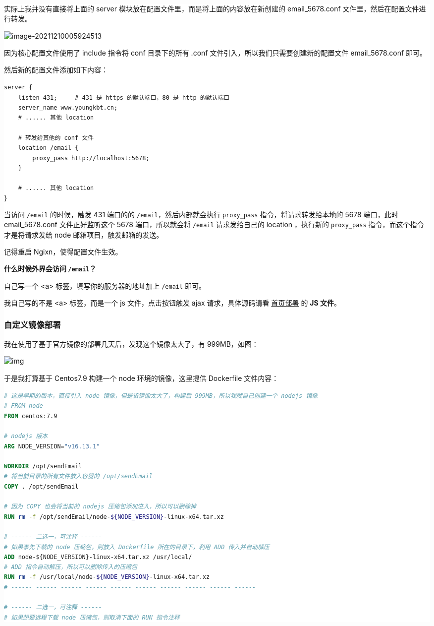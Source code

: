 实际上我并没有直接将上面的 server 模块放在配置文件里，而是将上面的内容放在新创建的 email_5678.conf 文件里，然后在配置文件进行转发。

![image-20211210005924513](https://gcore.jsdelivr.net/gh/Kele-Bingtang/static/img/%E5%85%B3%E4%BA%8E/%E5%85%B3%E4%BA%8E%E6%9C%AC%E7%AB%99/20211210005925.png)

因为核心配置文件使用了 include 指令将 conf 目录下的所有 .conf 文件引入，所以我们只需要创建新的配置文件 email_5678.conf 即可。

然后新的配置文件添加如下内容：

```nginx
server {
    listen 431;		# 431 是 https 的默认端口，80 是 http 的默认端口
    server_name www.youngkbt.cn;
    # ...... 其他 location

    # 转发给其他的 conf 文件
    location /email {
        proxy_pass http://localhost:5678;
    }

    # ...... 其他 location
}
```

当访问 `/email` 的时候，触发 431 端口的的 `/email`，然后内部就会执行 `proxy_pass` 指令，将请求转发给本地的 5678 端口，此时 email_5678.conf 文件正好监听这个 5678 端口，所以就会将 `/email` 请求发给自己的 location ，执行新的 `proxy_pass` 指令，而这个指令才是将请求发给 node 邮箱项目，触发邮箱的发送。

记得重启 Ngixn，使得配置文件生效。

**什么时候外界会访问 `/email`？**

自己写一个 &lt;a> 标签，填写你的服务器的地址加上 `/email` 即可。

我自己写的不是 &lt;a> 标签，而是一个 js 文件，点击按钮触发 ajax 请求，具体源码请看 [首页部署](#首页部署) 的 **JS 文件**。



### 自定义镜像部署

我在使用了基于官方镜像的部署几天后，发现这个镜像太大了，有 999MB，如图：

![img](https://gcore.jsdelivr.net/gh/Kele-Bingtang/static/img/%E5%85%B3%E4%BA%8E/%E5%85%B3%E4%BA%8E%E6%9C%AC%E7%AB%99/20211217011316.png)

于是我打算基于 Centos7.9 构建一个 node 环境的镜像，这里提供 Dockerfile 文件内容：

```dockerfile
# 这是早期的版本，直接引入 node 镜像，但是该镜像太大了，构建后 999MB，所以我就自己创建一个 nodejs 镜像
# FROM node  
FROM centos:7.9

# nodejs 版本
ARG NODE_VERSION="v16.13.1"

WORKDIR /opt/sendEmail
# 将当前目录的所有文件放入容器的 /opt/sendEmail
COPY . /opt/sendEmail

# 因为 COPY 也会将当前的 nodejs 压缩包添加进入，所以可以删除掉
RUN rm -f /opt/sendEmail/node-${NODE_VERSION}-linux-x64.tar.xz

# ------ 二选一，可注释 ------
# 如果事先下载的 node 压缩包，则放入 Dockerfile 所在的目录下，利用 ADD 传入并自动解压
ADD node-${NODE_VERSION}-linux-x64.tar.xz /usr/local/
# ADD 指令自动解压，所以可以删除传入的压缩包
RUN rm -f /usr/local/node-${NODE_VERSION}-linux-x64.tar.xz
# ------ ------ ------ ------ ------ ------ ------ ------ ------ ------

# ------ 二选一，可注释 ------
# 如果想要远程下载 node 压缩包，则取消下面的 RUN 指令注释
```
